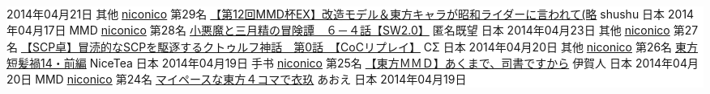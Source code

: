 <td>2014年04月21日</td>
<td>其他</td>
<td><a rel="nofollow" class="external text" href="http://www.nicovideo.jp/watch/sm23382366">niconico</a></td>
<td>第29名
</td></tr>
<tr>
<td><a href="/index.php?title=shushu&amp;action=edit&amp;redlink=1" class="new" title="shushu（页面不存在）" unred="">【第12回MMD杯EX】改造モデル＆東方キャラが昭和ライダーに言われて(略</a></td>
<td>shushu</td>
<td>日本</td>
<td>2014年04月17日</td>
<td>MMD</td>
<td><a rel="nofollow" class="external text" href="http://www.nicovideo.jp/watch/sm23347664">niconico</a></td>
<td>第28名
</td></tr>
<tr>
<td><a href="./匿名既望（视频）.md" title="匿名既望（视频）">小悪魔と三月精の冒険譚　６－４話【SW2.0】</a></td>
<td>匿名既望</td>
<td>日本</td>
<td>2014年04月23日</td>
<td>其他</td>
<td><a rel="nofollow" class="external text" href="http://www.nicovideo.jp/watch/sm23391842">niconico</a></td>
<td>第27名
</td></tr>
<tr>
<td><a href="/index.php?title=C%CE%A3&amp;action=edit&amp;redlink=1" class="new" title="CΣ（页面不存在）" unred="">【SCP卓】冒涜的なSCPを駆逐するクトゥルフ神話　第0話　【CoCリプレイ】</a></td>
<td>CΣ</td>
<td>日本</td>
<td>2014年04月20日</td>
<td>其他</td>
<td><a rel="nofollow" class="external text" href="http://www.nicovideo.jp/watch/sm23370948">niconico</a></td>
<td>第26名
</td></tr>
<tr>
<td><a href="./NiceTea（视频）.md" title="NiceTea（视频）">東方短髪禍14・前編</a></td>
<td>NiceTea</td>
<td>日本</td>
<td>2014年04月19日</td>
<td>手书</td>
<td><a rel="nofollow" class="external text" href="http://www.nicovideo.jp/watch/sm23359131">niconico</a></td>
<td>第25名
</td></tr>
<tr>
<td><a href="./伊賀人（视频）.md" title="伊賀人（视频）">【東方ＭＭＤ】あくまで、司書ですから</a></td>
<td>伊賀人</td>
<td>日本</td>
<td>2014年04月20日</td>
<td>MMD</td>
<td><a rel="nofollow" class="external text" href="http://www.nicovideo.jp/watch/sm23374914">niconico</a></td>
<td>第24名
</td></tr>
<tr>
<td><a href="/index.php?title=%E3%81%82%E3%81%8A%E3%81%88&amp;action=edit&amp;redlink=1" class="new" title="あおえ（页面不存在）" unred="">マイペースな東方４コマで衣玖</a></td>
<td>あおえ</td>
<td>日本</td>
<td>2014年04月19日</td>